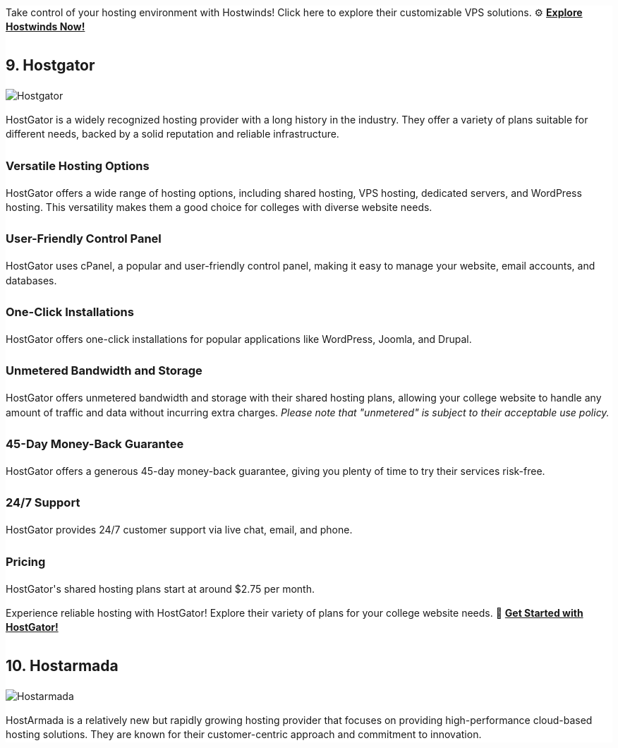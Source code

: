Take control of your hosting environment with Hostwinds! Click here to explore their customizable VPS solutions. ⚙️ [**Explore Hostwinds Now!**](https://snipitx.com/hostwinds-jy)

## 9. Hostgator

![Hostgator](https://i.imgur.com/BcVkH57.jpeg "Hostgator Hosting")

HostGator is a widely recognized hosting provider with a long history in the industry. They offer a variety of plans suitable for different needs, backed by a solid reputation and reliable infrastructure.

### Versatile Hosting Options
HostGator offers a wide range of hosting options, including shared hosting, VPS hosting, dedicated servers, and WordPress hosting. This versatility makes them a good choice for colleges with diverse website needs.

### User-Friendly Control Panel
HostGator uses cPanel, a popular and user-friendly control panel, making it easy to manage your website, email accounts, and databases.

### One-Click Installations
HostGator offers one-click installations for popular applications like WordPress, Joomla, and Drupal.

### Unmetered Bandwidth and Storage
HostGator offers unmetered bandwidth and storage with their shared hosting plans, allowing your college website to handle any amount of traffic and data without incurring extra charges. *Please note that "unmetered" is subject to their acceptable use policy.*

### 45-Day Money-Back Guarantee
HostGator offers a generous 45-day money-back guarantee, giving you plenty of time to try their services risk-free.

### 24/7 Support
HostGator provides 24/7 customer support via live chat, email, and phone.

### Pricing
HostGator's shared hosting plans start at around $2.75 per month.

Experience reliable hosting with HostGator! Explore their variety of plans for your college website needs. 🐊 [**Get Started with HostGator!**](https://snipitx.com/hostgator-jy)

## 10. Hostarmada

![Hostarmada](https://i.imgur.com/KFbdf3o.jpeg "Hostarmada Hosting")

HostArmada is a relatively new but rapidly growing hosting provider that focuses on providing high-performance cloud-based hosting solutions. They are known for their customer-centric approach and commitment to innovation.
